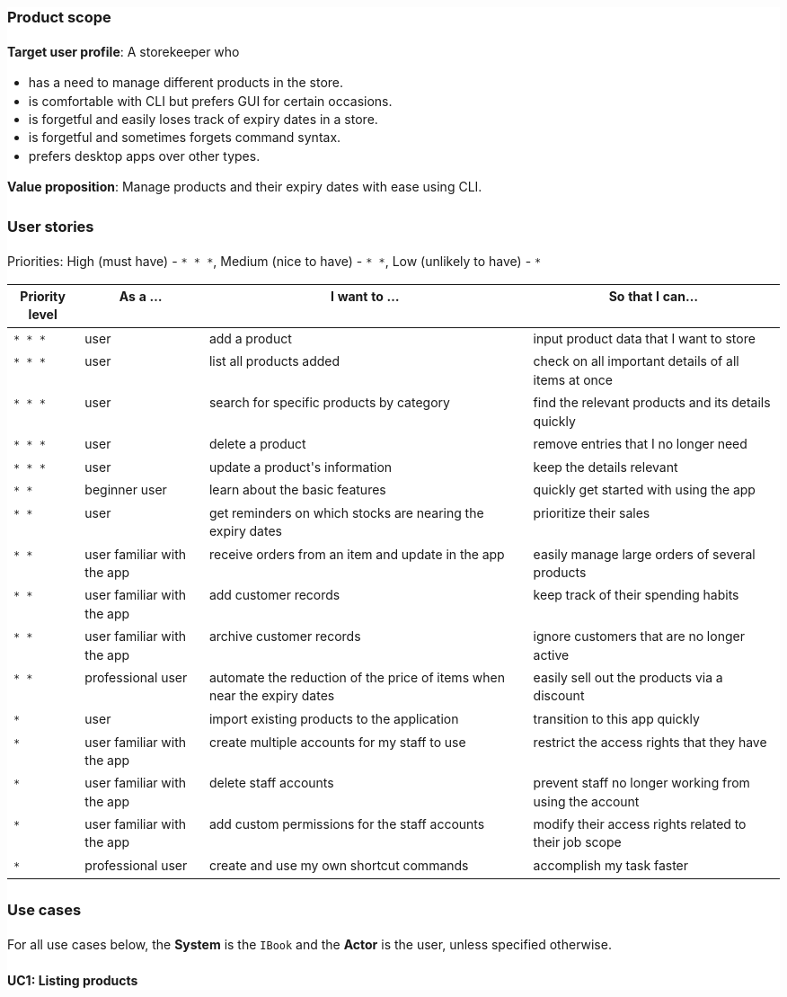 ### Product scope

**Target user profile**: A storekeeper who

* has a need to manage different products in the store.
* is comfortable with CLI but prefers GUI for certain occasions.
* is forgetful and easily loses track of expiry dates in a store.
* is forgetful and sometimes forgets command syntax.
* prefers desktop apps over other types.

**Value proposition**: Manage products and their expiry dates with ease using CLI.

### User stories

Priorities: High (must have) - `* * *`, Medium (nice to have) - `* *`, Low (unlikely to have) - `*`

| Priority level | As a …​                    | I want to …​                                                            | So that I can…​                                        |
|----------|----------------------------|-------------------------------------------------------------------------|--------------------------------------------------------|
| `* * *`  | user                       | add a product                                                           | input product data that I want to store                |
| `* * *`  | user                       | list all products added                                                 | check on all important details of all items at once    |
| `* * *`  | user                       | search for specific products by category                                | find the relevant products and its details quickly     |
| `* * *`  | user                       | delete a product                                                        | remove entries that I no longer need                   |
| `* * *`  | user                       | update a product's information                                          | keep the details relevant                              |
| `* *`    | beginner user              | learn about the basic features                                          | quickly get started with using the app                 |
| `* *`    | user                       | get reminders on which stocks are nearing the expiry dates              | prioritize their sales                                 |
| `* *`    | user familiar with the app | receive orders from an item and update in the app                       | easily manage large orders of several products         |
| `* *`    | user familiar with the app | add customer records                                                    | keep track of their spending habits                    |
| `* *`    | user familiar with the app | archive customer records                                                | ignore customers that are no longer active             |
| `* *`    | professional user          | automate the reduction of the price of items when near the expiry dates | easily sell out the products via a discount            |
| `* `     | user                       | import existing products to the application                             | transition to this app quickly                         |
| `* `     | user familiar with the app | create multiple accounts for my staff to use                            | restrict the access rights that they have              |
| `* `     | user familiar with the app | delete staff accounts                                                   | prevent staff no longer working from using the account |
| `* `     | user familiar with the app | add custom permissions for the staff accounts                           | modify their access rights related to their job scope  |
| `* `     | professional user          | create and use my own shortcut commands                                 | accomplish my task faster                              |

### Use cases

For all use cases below, the **System** is the `IBook` and the **Actor** is the user, unless specified otherwise.

#### UC1: Listing products
